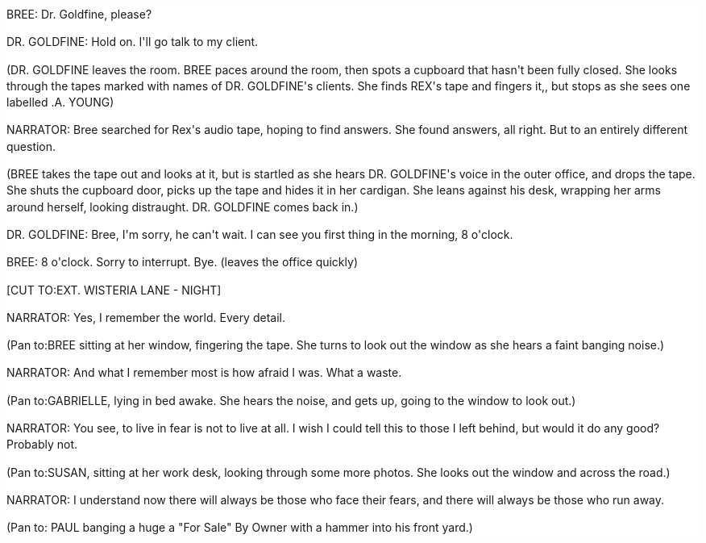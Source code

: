BREE: Dr. Goldfine, please? 

DR. GOLDFINE: Hold on. I'll go talk to my client. 

(DR. GOLDFINE leaves the room. BREE paces around the room, then spots a cupboard that hasn't been fully closed. She looks through the tapes marked with names of DR. GOLDFINE's clients. She finds REX's tape and fingers it,, but stops as she sees one labelled .A. YOUNG) 

NARRATOR: Bree searched for Rex's audio tape, hoping to find answers. She found answers, all right. But to an entirely different question. 

(BREE takes the tape out and looks at it, but is startled as she hears DR. GOLDFINE's voice in the outer office, and drops the tape. She shuts the cupboard door, picks up the tape and hides it in her cardigan. She leans against his desk, wrapping her arms around herself, looking distraught. DR. GOLDFINE comes back in.) 

DR. GOLDFINE: Bree, I'm sorry, he can't wait. I can see you first thing in the morning, 8 o'clock. 

BREE: 8 o'clock. Sorry to interrupt. Bye. (leaves the office quickly) 

[CUT TO:EXT. WISTERIA LANE - NIGHT] 

NARRATOR: Yes, I remember the world. Every detail. 

(Pan to:BREE sitting at her window, fingering the tape. She turns to look out the window as she hears a faint banging noise.) 

NARRATOR: And what I remember most is how afraid I was. What a waste. 

(Pan to:GABRIELLE, lying in bed awake. She hears the noise, and gets up, going to the window to look out.) 

NARRATOR: You see, to live in fear is not to live at all. I wish I could tell this to those I left behind, but would it do any good? Probably not. 

(Pan to:SUSAN, sitting at her work desk, looking through some more photos. She looks out the window and across the road.) 

NARRATOR: I understand now there will always be those who face their fears, and there will always be those who run away. 

(Pan to: PAUL banging a huge a "For Sale" By Owner with a hammer into his front yard.)
